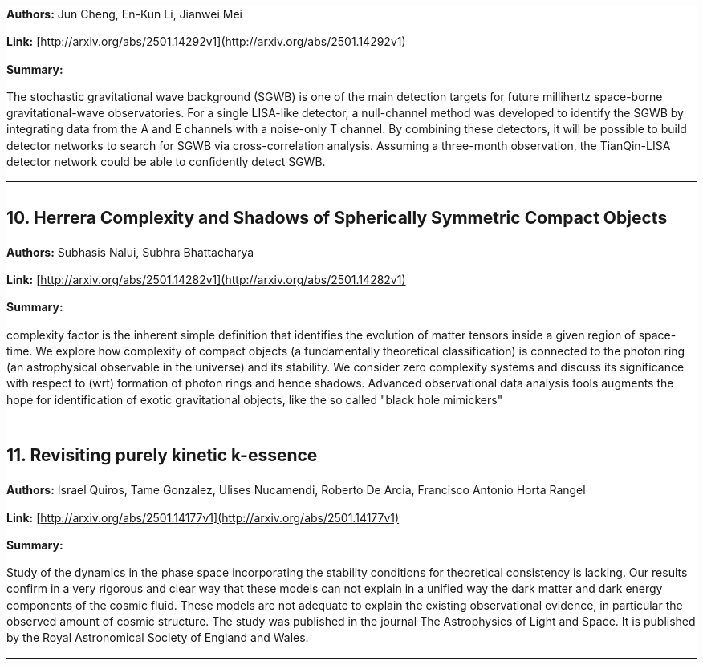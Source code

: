 **Authors:** Jun Cheng, En-Kun Li, Jianwei Mei

**Link:** [http://arxiv.org/abs/2501.14292v1](http://arxiv.org/abs/2501.14292v1)

**Summary:**

The stochastic gravitational wave background (SGWB) is one of the main detection targets for future millihertz space-borne gravitational-wave observatories. For a single LISA-like detector, a null-channel method was developed to identify the SGWB by integrating data from the A and E channels with a noise-only T channel. By combining these detectors, it will be possible to build detector networks to search for SGWB via cross-correlation analysis. Assuming a three-month observation, the TianQin-LISA detector network could be able to confidently detect SGWB.

---

## 10. Herrera Complexity and Shadows of Spherically Symmetric Compact Objects

**Authors:** Subhasis Nalui, Subhra Bhattacharya

**Link:** [http://arxiv.org/abs/2501.14282v1](http://arxiv.org/abs/2501.14282v1)

**Summary:**

 complexity factor is the inherent simple definition that identifies the evolution of matter tensors inside a given region of space-time. We explore how complexity of compact objects (a fundamentally theoretical classification) is connected to the photon ring (an astrophysical observable in the universe) and its stability. We consider zero complexity systems and discuss its significance with respect to (wrt) formation of photon rings and hence shadows. Advanced observational data analysis tools augments the hope for identification of exotic gravitational objects, like the so called "black hole mimickers"

---

## 11. Revisiting purely kinetic k-essence

**Authors:** Israel Quiros, Tame Gonzalez, Ulises Nucamendi, Roberto De Arcia, Francisco Antonio Horta Rangel

**Link:** [http://arxiv.org/abs/2501.14177v1](http://arxiv.org/abs/2501.14177v1)

**Summary:**

Study of the dynamics in the phase space incorporating the stability conditions for theoretical consistency is lacking. Our results confirm in a very rigorous and clear way that these models can not explain in a unified way the dark matter and dark energy components of the cosmic fluid. These models are not adequate to explain the existing observational evidence, in particular the observed amount of cosmic structure. The study was published in the journal The Astrophysics of Light and Space. It is published by the Royal Astronomical Society of England and Wales.

---

